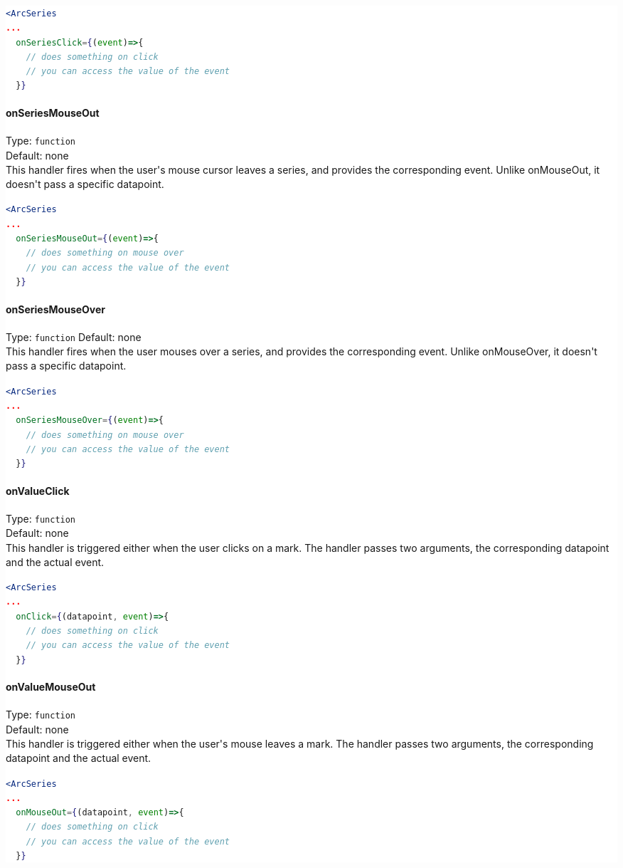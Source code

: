 ```jsx
<ArcSeries
...
  onSeriesClick={(event)=>{
    // does something on click
    // you can access the value of the event
  }}
```

#### onSeriesMouseOut
Type: `function`  
Default: none  
This handler fires when the user's mouse cursor leaves a series, and provides the corresponding event. Unlike onMouseOut, it doesn't pass a specific datapoint. 

```jsx
<ArcSeries
...
  onSeriesMouseOut={(event)=>{
    // does something on mouse over
    // you can access the value of the event
  }}
```

#### onSeriesMouseOver
Type: `function`
Default: none  
This handler fires when the user mouses over a series, and provides the corresponding event. Unlike onMouseOver, it doesn't pass a specific datapoint. 

```jsx
<ArcSeries
...
  onSeriesMouseOver={(event)=>{
    // does something on mouse over
    // you can access the value of the event
  }}
```

#### onValueClick
Type: `function`  
Default: none  
This handler is triggered either when the user clicks on a mark. 
The handler passes two arguments, the corresponding datapoint and the actual event. 
```jsx
<ArcSeries
...
  onClick={(datapoint, event)=>{
    // does something on click
    // you can access the value of the event
  }}
```

#### onValueMouseOut
Type: `function`  
Default: none  
This handler is triggered either when the user's mouse leaves a mark. 
The handler passes two arguments, the corresponding datapoint and the actual event. 
```jsx
<ArcSeries
...
  onMouseOut={(datapoint, event)=>{
    // does something on click
    // you can access the value of the event
  }}
```
